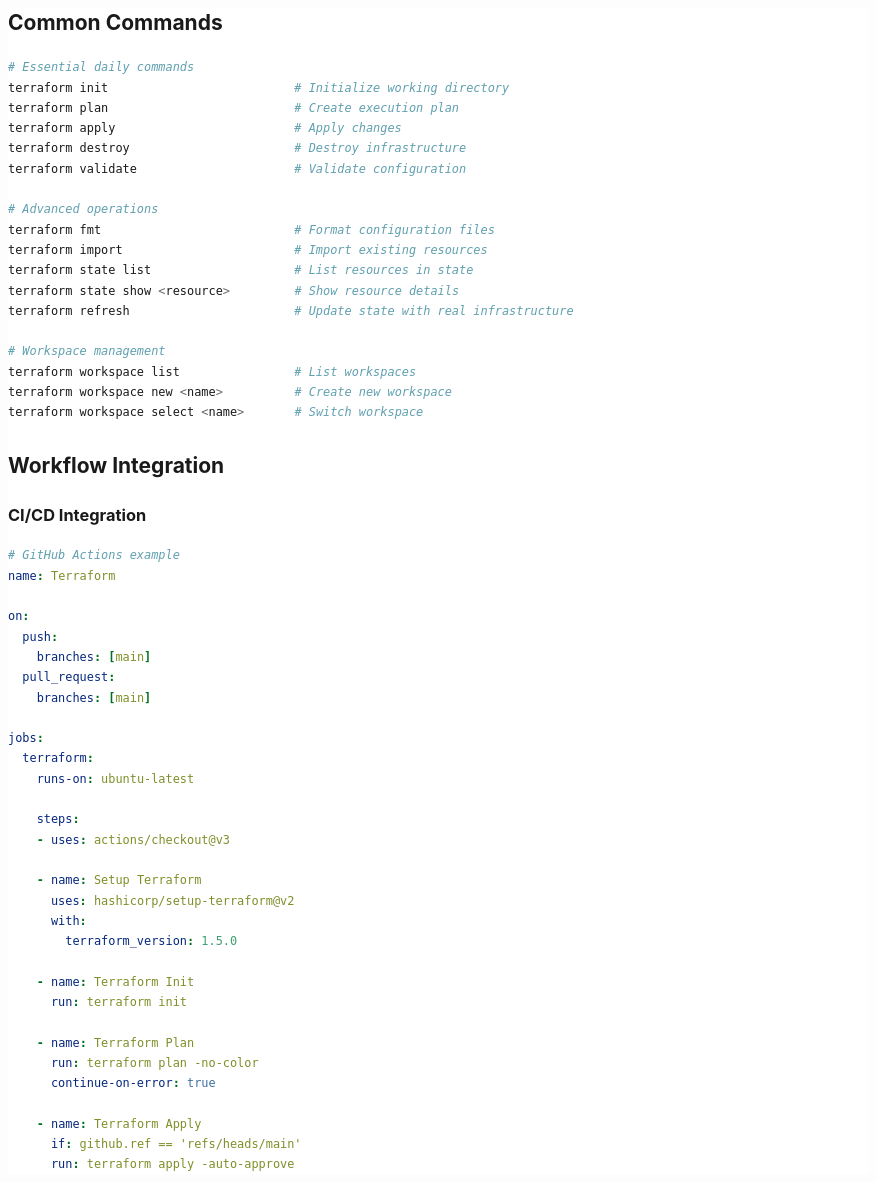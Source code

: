 ## Common Commands
```bash
# Essential daily commands
terraform init                          # Initialize working directory
terraform plan                          # Create execution plan
terraform apply                         # Apply changes
terraform destroy                       # Destroy infrastructure
terraform validate                      # Validate configuration

# Advanced operations
terraform fmt                           # Format configuration files
terraform import                        # Import existing resources
terraform state list                    # List resources in state
terraform state show <resource>         # Show resource details
terraform refresh                       # Update state with real infrastructure

# Workspace management
terraform workspace list                # List workspaces
terraform workspace new <name>          # Create new workspace
terraform workspace select <name>       # Switch workspace
```

## Workflow Integration

### CI/CD Integration
```yaml
# GitHub Actions example
name: Terraform

on:
  push:
    branches: [main]
  pull_request:
    branches: [main]

jobs:
  terraform:
    runs-on: ubuntu-latest
    
    steps:
    - uses: actions/checkout@v3
    
    - name: Setup Terraform
      uses: hashicorp/setup-terraform@v2
      with:
        terraform_version: 1.5.0
    
    - name: Terraform Init
      run: terraform init
    
    - name: Terraform Plan
      run: terraform plan -no-color
      continue-on-error: true
    
    - name: Terraform Apply
      if: github.ref == 'refs/heads/main'
      run: terraform apply -auto-approve
```
